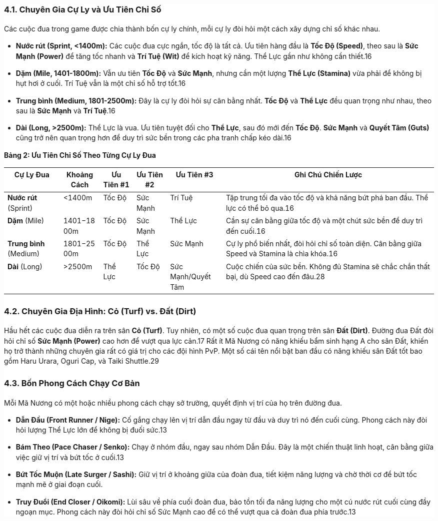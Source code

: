 ### 4.1. Chuyên Gia Cự Ly và Ưu Tiên Chỉ Số

Các cuộc đua trong game được chia thành bốn cự ly chính, mỗi cự ly đòi hỏi một cách xây dựng chỉ số khác nhau.

- **Nước rút (Sprint, <1400m):** Các cuộc đua cực ngắn, tốc độ là tất cả. Ưu tiên hàng đầu là **Tốc Độ (Speed)**, theo sau là **Sức Mạnh (Power)** để tăng tốc nhanh và **Trí Tuệ (Wit)** để kích hoạt kỹ năng. Thể Lực gần như không cần thiết.16
    
- **Dặm (Mile, 1401-1800m):** Vẫn ưu tiên **Tốc Độ** và **Sức Mạnh**, nhưng cần một lượng **Thể Lực (Stamina)** vừa phải để không bị hụt hơi ở cuối. Trí Tuệ vẫn là một chỉ số hỗ trợ tốt.16
    
- **Trung bình (Medium, 1801-2500m):** Đây là cự ly đòi hỏi sự cân bằng nhất. **Tốc Độ** và **Thể Lực** đều quan trọng như nhau, theo sau là **Sức Mạnh** và **Trí Tuệ**.16
    
- **Dài (Long, >2500m):** Thể Lực là vua. Ưu tiên tuyệt đối cho **Thể Lực**, sau đó mới đến **Tốc Độ**. **Sức Mạnh** và **Quyết Tâm (Guts)** cũng trở nên quan trọng hơn để duy trì sức bền trong các pha tranh chấp kéo dài.16
    

**Bảng 2: Ưu Tiên Chỉ Số Theo Từng Cự Ly Đua**

|Cự Ly Đua|Khoảng Cách|Ưu Tiên #1|Ưu Tiên #2|Ưu Tiên #3|Ghi Chú Chiến Lược|
|---|---|---|---|---|---|
|**Nước rút** (Sprint)|<1400m|Tốc Độ|Sức Mạnh|Trí Tuệ|Tập trung tối đa vào tốc độ và khả năng bứt phá ban đầu. Thể lực có thể bỏ qua.16|
|**Dặm** (Mile)|1401−1800m|Tốc Độ|Sức Mạnh|Thể Lực|Cần sự cân bằng giữa tốc độ và một chút sức bền để duy trì đến cuối.16|
|**Trung bình** (Medium)|1801−2500m|Tốc Độ|Thể Lực|Sức Mạnh|Cự ly phổ biến nhất, đòi hỏi chỉ số toàn diện. Cân bằng giữa Speed và Stamina là chìa khóa.16|
|**Dài** (Long)|>2500m|Thể Lực|Tốc Độ|Sức Mạnh/Quyết Tâm|Cuộc chiến của sức bền. Không đủ Stamina sẽ chắc chắn thất bại, dù Speed cao đến đâu.28|

### 4.2. Chuyên Gia Địa Hình: Cỏ (Turf) vs. Đất (Dirt)

Hầu hết các cuộc đua diễn ra trên sân **Cỏ (Turf)**. Tuy nhiên, có một số cuộc đua quan trọng trên sân **Đất (Dirt)**. Đường đua Đất đòi hỏi chỉ số **Sức Mạnh (Power)** cao hơn để vượt qua lực cản.17 Rất ít Mã Nương có năng khiếu bẩm sinh hạng A cho sân Đất, khiến họ trở thành những chuyên gia rất có giá trị cho các đội hình PvP. Một số cái tên nổi bật ban đầu có năng khiếu sân Đất tốt bao gồm Haru Urara, Oguri Cap, và Taiki Shuttle.29

### 4.3. Bốn Phong Cách Chạy Cơ Bản

Mỗi Mã Nương có một hoặc nhiều phong cách chạy sở trường, quyết định vị trí của họ trên đường đua.

- **Dẫn Đầu (Front Runner / Nige):** Cố gắng chạy lên vị trí dẫn đầu ngay từ đầu và duy trì nó đến cuối cùng. Phong cách này đòi hỏi lượng Thể Lực lớn để không bị đuối sức.13
    
- **Bám Theo (Pace Chaser / Senko):** Chạy ở nhóm đầu, ngay sau nhóm Dẫn Đầu. Đây là một chiến thuật linh hoạt, cân bằng giữa việc giữ vị trí và bứt tốc ở cuối.13
    
- **Bứt Tốc Muộn (Late Surger / Sashi):** Giữ vị trí ở khoảng giữa của đoàn đua, tiết kiệm năng lượng và chờ thời cơ để bứt tốc mạnh mẽ ở giai đoạn cuối.
    
- **Truy Đuổi (End Closer / Oikomi):** Lùi sâu về phía cuối đoàn đua, bảo tồn tối đa năng lượng cho một cú nước rút cuối cùng đầy ngoạn mục. Phong cách này đòi hỏi chỉ số Sức Mạnh cao để có thể vượt qua cả đoàn đua phía trước.13
    